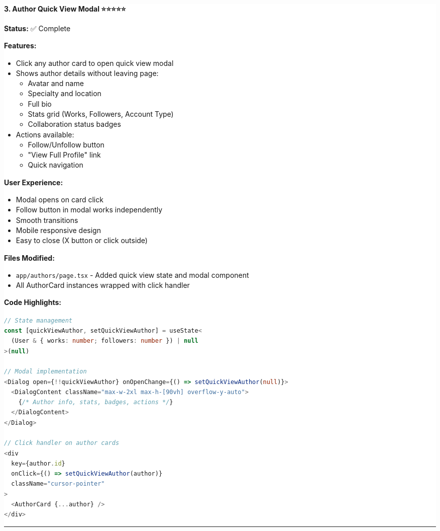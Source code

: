 
#### 3. **Author Quick View Modal** ⭐⭐⭐⭐⭐

**Status:** ✅ Complete

**Features:**

- Click any author card to open quick view modal
- Shows author details without leaving page:
  - Avatar and name
  - Specialty and location
  - Full bio
  - Stats grid (Works, Followers, Account Type)
  - Collaboration status badges
- Actions available:
  - Follow/Unfollow button
  - "View Full Profile" link
  - Quick navigation

**User Experience:**

- Modal opens on card click
- Follow button in modal works independently
- Smooth transitions
- Mobile responsive design
- Easy to close (X button or click outside)

**Files Modified:**

- `app/authors/page.tsx` - Added quick view state and modal component
- All AuthorCard instances wrapped with click handler

**Code Highlights:**

```typescript
// State management
const [quickViewAuthor, setQuickViewAuthor] = useState<
  (User & { works: number; followers: number }) | null
>(null)

// Modal implementation
<Dialog open={!!quickViewAuthor} onOpenChange={() => setQuickViewAuthor(null)}>
  <DialogContent className="max-w-2xl max-h-[90vh] overflow-y-auto">
    {/* Author info, stats, badges, actions */}
  </DialogContent>
</Dialog>

// Click handler on author cards
<div
  key={author.id}
  onClick={() => setQuickViewAuthor(author)}
  className="cursor-pointer"
>
  <AuthorCard {...author} />
</div>
```

---